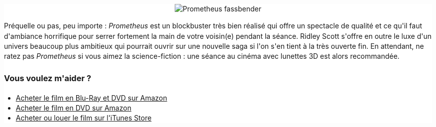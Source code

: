 <div style="text-align: center;"><img class="aligncenter" src="https://voiretmanger.fr/wp-content/uploads/2012/05/prometheus-fassbender.jpg" alt="Prometheus fassbender" width="100%" /></div>
<p>Préquelle ou pas, peu importe : <em>Prometheus</em> est un blockbuster très bien réalisé qui offre un spectacle de qualité et ce qu'il faut d'ambiance horrifique pour serrer fortement la main de votre voisin(e) pendant la séance. Ridley Scott s'offre en outre le luxe d'un univers beaucoup plus ambitieux qui pourrait ouvrir sur une nouvelle saga si l'on s'en tient à la très ouverte fin. En attendant, ne ratez pas <em>Prometheus</em> si vous aimez la science-fiction : une séance au cinéma avec lunettes 3D est alors recommandée.</p>

<div class="amazon">
<h3>Vous voulez m'aider ?</h3>
<ul>
	<li><a href="http://www.amazon.fr/gp/product/B002L6UMF4/ref=as_li_ss_tl?ie=UTF8&tag=leblogdenic07-21&linkCode=as2&camp=1642&creative=19458&creativeASIN=B002L6UMF4">Acheter le film en Blu-Ray et DVD sur Amazon</a></li>
	<li><a href="http://www.amazon.fr/gp/product/B002L6SKIK/ref=as_li_ss_tl?ie=UTF8&tag=leblogdenic07-21&linkCode=as2&camp=1642&creative=19458&creativeASIN=B002L6SKIK">Acheter le film en DVD sur Amazon</a></li>
	<li><a href="http://itunes.apple.com/fr/movie/prometheus/id548584620">Acheter ou louer le film sur l'iTunes Store</a></li>
</ul>
</div>